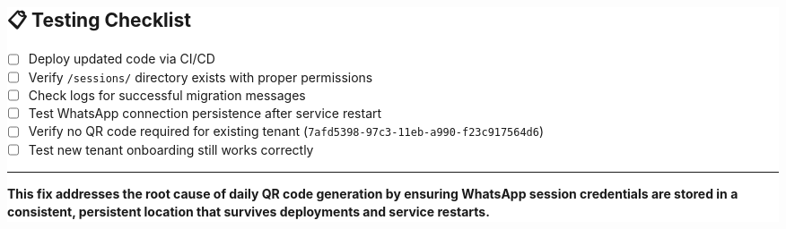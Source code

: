 
## 📋 **Testing Checklist**

- [ ] Deploy updated code via CI/CD
- [ ] Verify `/sessions/` directory exists with proper permissions  
- [ ] Check logs for successful migration messages
- [ ] Test WhatsApp connection persistence after service restart
- [ ] Verify no QR code required for existing tenant (`7afd5398-97c3-11eb-a990-f23c917564d6`)
- [ ] Test new tenant onboarding still works correctly

---

**This fix addresses the root cause of daily QR code generation by ensuring WhatsApp session credentials are stored in a consistent, persistent location that survives deployments and service restarts.**